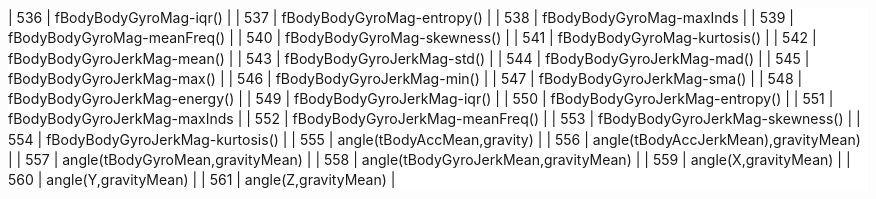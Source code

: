 |	536	|	fBodyBodyGyroMag-iqr()	|
|	537	|	fBodyBodyGyroMag-entropy()	|
|	538	|	fBodyBodyGyroMag-maxInds	|
|	539	|	fBodyBodyGyroMag-meanFreq()	|
|	540	|	fBodyBodyGyroMag-skewness()	|
|	541	|	fBodyBodyGyroMag-kurtosis()	|
|	542	|	fBodyBodyGyroJerkMag-mean()	|
|	543	|	fBodyBodyGyroJerkMag-std()	|
|	544	|	fBodyBodyGyroJerkMag-mad()	|
|	545	|	fBodyBodyGyroJerkMag-max()	|
|	546	|	fBodyBodyGyroJerkMag-min()	|
|	547	|	fBodyBodyGyroJerkMag-sma()	|
|	548	|	fBodyBodyGyroJerkMag-energy()	|
|	549	|	fBodyBodyGyroJerkMag-iqr()	|
|	550	|	fBodyBodyGyroJerkMag-entropy()	|
|	551	|	fBodyBodyGyroJerkMag-maxInds	|
|	552	|	fBodyBodyGyroJerkMag-meanFreq()	|
|	553	|	fBodyBodyGyroJerkMag-skewness()	|
|	554	|	fBodyBodyGyroJerkMag-kurtosis()	|
|	555	|	angle(tBodyAccMean,gravity)	|
|	556	|	angle(tBodyAccJerkMean),gravityMean)	|
|	557	|	angle(tBodyGyroMean,gravityMean)	|
|	558	|	angle(tBodyGyroJerkMean,gravityMean)	|
|	559	|	angle(X,gravityMean)	|
|	560	|	angle(Y,gravityMean)	|
|	561	|	angle(Z,gravityMean)	|

